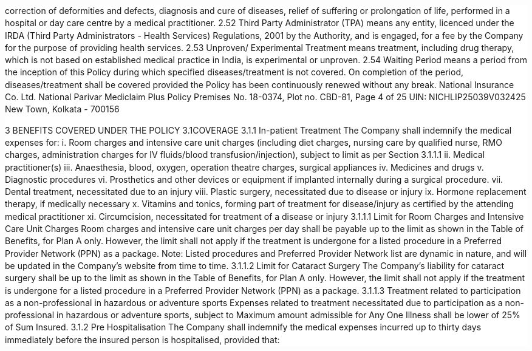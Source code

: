 correction of deformities and defects, diagnosis and cure of diseases, relief of suffering or prolongation of life, performed in a
hospital or day care centre by a medical practitioner.
2.52 Third Party Administrator (TPA) means any entity, licenced under the IRDA (Third Party Administrators - Health Services)
Regulations, 2001 by the Authority, and is engaged, for a fee by the Company for the purpose of providing health services.
2.53 Unproven/ Experimental Treatment means treatment, including drug therapy, which is not based on established medical
practice in India, is experimental or unproven.
2.54 Waiting Period means a period from the inception of this Policy during which specified diseases/treatment is not covered. On
completion of the period, diseases/treatment shall be covered provided the Policy has been continuously renewed without any
break.
National Insurance Co. Ltd.
National Parivar Mediclaim Plus Policy
Premises No. 18-0374, Plot no. CBD-81, Page 4 of 25
UIN: NICHLIP25039V032425
New Town, Kolkata - 700156

3 BENEFITS COVERED UNDER THE POLICY
3.1COVERAGE
3.1.1 In-patient Treatment
The Company shall indemnify the medical expenses for:
i. Room charges and intensive care unit charges (including diet charges, nursing care by qualified nurse, RMO charges,
administration charges for IV fluids/blood transfusion/injection), subject to limit as per Section 3.1.1.1
ii. Medical practitioner(s)
iii. Anaesthesia, blood, oxygen, operation theatre charges, surgical appliances
iv. Medicines and drugs
v. Diagnostic procedures
vi. Prosthetics and other devices or equipment if implanted internally during a surgical procedure.
vii. Dental treatment, necessitated due to an injury
viii. Plastic surgery, necessitated due to disease or injury
ix. Hormone replacement therapy, if medically necessary
x. Vitamins and tonics, forming part of treatment for disease/injury as certified by the attending medical practitioner
xi. Circumcision, necessitated for treatment of a disease or injury
3.1.1.1 Limit for Room Charges and Intensive Care Unit Charges
Room charges and intensive care unit charges per day shall be payable up to the limit as shown in the Table of Benefits, for Plan A
only. However, the limit shall not apply if the treatment is undergone for a listed procedure in a Preferred Provider Network (PPN)
as a package.
Note:
Listed procedures and Preferred Provider Network list are dynamic in nature, and will be updated in the Company’s website from
time to time.
3.1.1.2 Limit for Cataract Surgery
The Company’s liability for cataract surgery shall be up to the limit as shown in the Table of Benefits, for Plan A only. However,
the limit shall not apply if the treatment is undergone for a listed procedure in a Preferred Provider Network (PPN) as a package.
3.1.1.3 Treatment related to participation as a non-professional in hazardous or adventure sports
Expenses related to treatment necessitated due to participation as a non-professional in hazardous or adventure sports, subject to
Maximum amount admissible for Any One Illness shall be lower of 25% of Sum Insured.
3.1.2 Pre Hospitalisation
The Company shall indemnify the medical expenses incurred up to thirty days immediately before the insured person is hospitalised,
provided that: